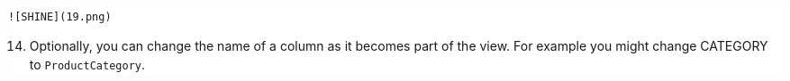     ![SHINE](19.png)

14. Optionally, you can change the name of a column as it becomes part of the view.  For example you might change CATEGORY to `ProductCategory`.
